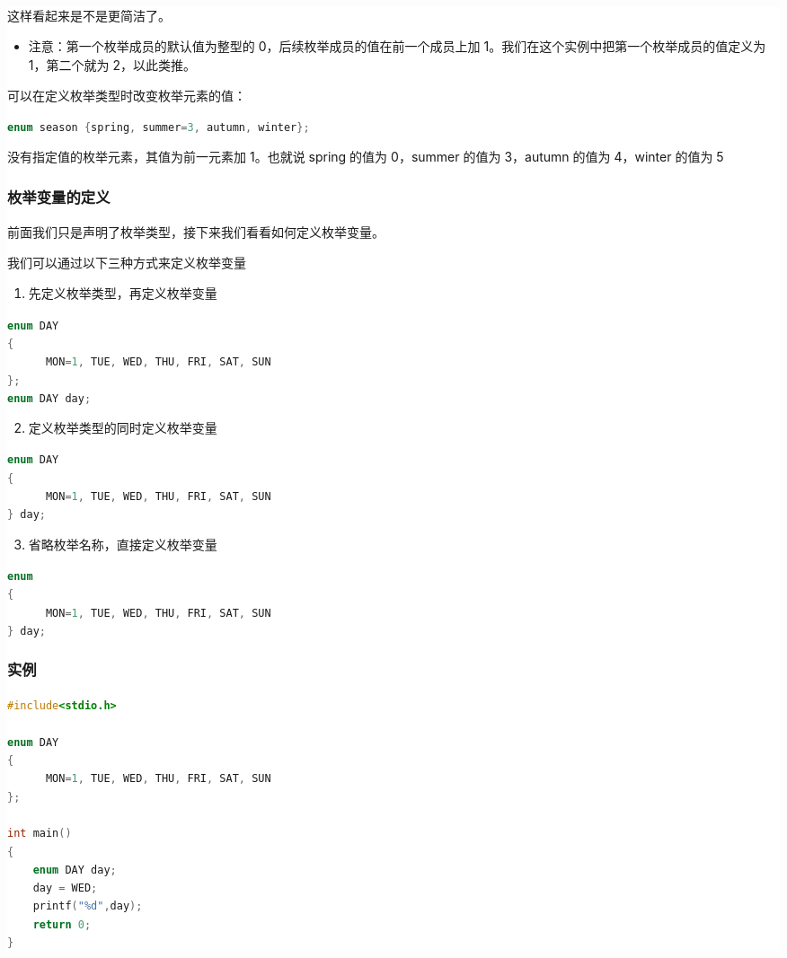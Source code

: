 这样看起来是不是更简洁了。

* 注意：第一个枚举成员的默认值为整型的 0，后续枚举成员的值在前一个成员上加 1。我们在这个实例中把第一个枚举成员的值定义为 1，第二个就为 2，以此类推。

可以在定义枚举类型时改变枚举元素的值：
```c
enum season {spring, summer=3, autumn, winter};
```

没有指定值的枚举元素，其值为前一元素加 1。也就说 spring 的值为 0，summer 的值为 3，autumn 的值为 4，winter 的值为 5

### 枚举变量的定义

前面我们只是声明了枚举类型，接下来我们看看如何定义枚举变量。

我们可以通过以下三种方式来定义枚举变量

1. 先定义枚举类型，再定义枚举变量
```c
enum DAY
{
      MON=1, TUE, WED, THU, FRI, SAT, SUN
};
enum DAY day;
```

2. 定义枚举类型的同时定义枚举变量
```c
enum DAY
{
      MON=1, TUE, WED, THU, FRI, SAT, SUN
} day;
```

3. 省略枚举名称，直接定义枚举变量
```c
enum
{
      MON=1, TUE, WED, THU, FRI, SAT, SUN
} day;
```

### 实例
```c
#include<stdio.h>

enum DAY
{
      MON=1, TUE, WED, THU, FRI, SAT, SUN
};

int main()
{
    enum DAY day;
    day = WED;
    printf("%d",day);
    return 0;
}
```
